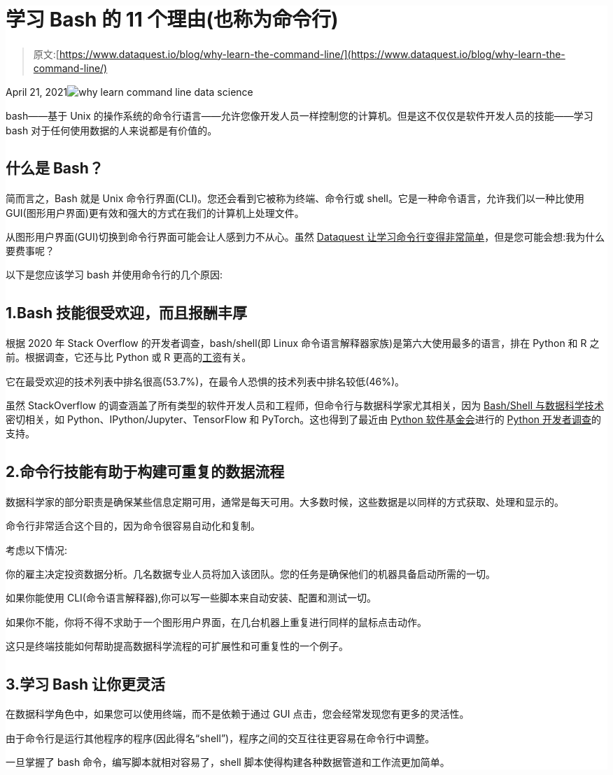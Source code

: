 # 学习 Bash 的 11 个理由(也称为命令行)

> 原文:[https://www.dataquest.io/blog/why-learn-the-command-line/](https://www.dataquest.io/blog/why-learn-the-command-line/)

April 21, 2021![why learn command line data science](../Images/72ec77cef4a5227b10cde4064eb833b7.png)

bash——基于 Unix 的操作系统的命令行语言——允许您像开发人员一样控制您的计算机。但是这不仅仅是软件开发人员的技能——学习 bash 对于任何使用数据的人来说都是有价值的。

## 什么是 Bash？

简而言之，Bash 就是 Unix 命令行界面(CLI)。您还会看到它被称为终端、命令行或 shell。它是一种命令语言，允许我们以一种比使用 GUI(图形用户界面)更有效和强大的方式在我们的计算机上处理文件。

从图形用户界面(GUI)切换到命令行界面可能会让人感到力不从心。虽然 [Dataquest 让学习命令行变得非常简单](https://www.dataquest.io/course/command-line-beginner/)，但是您可能会想:我为什么要费事呢？

以下是您应该学习 bash 并使用命令行的几个原因:

## 1.Bash 技能很受欢迎，而且报酬丰厚

根据 2020 年 Stack Overflow 的开发者调查，bash/shell(即 Linux 命令语言解释器家族)是第六大使用最多的语言，排在 Python 和 R 之前。根据调查，它还与比 Python 或 R 更高的[工资](https://insights.stackoverflow.com/survey/2020#top-paying-technologies)有关。

它在最受欢迎的技术列表中排名很高(53.7%)，在最令人恐惧的技术列表中排名较低(46%)。

虽然 StackOverflow 的调查涵盖了所有类型的软件开发人员和工程师，但命令行与数据科学家尤其相关，因为 [Bash/Shell 与数据科学技术](https://insights.stackoverflow.com/survey/2018#correlated-technologies)密切相关，如 Python、IPython/Jupyter、TensorFlow 和 PyTorch。这也得到了最近由 [Python 软件基金会](https://en.wikipedia.org/wiki/Python_Software_Foundation)进行的 [Python 开发者调查](https://www.jetbrains.com/lp/python-developers-survey-2019/)的支持。

## 2.命令行技能有助于构建可重复的数据流程

数据科学家的部分职责是确保某些信息定期可用，通常是每天可用。大多数时候，这些数据是以同样的方式获取、处理和显示的。

命令行非常适合这个目的，因为命令很容易自动化和复制。

考虑以下情况:

你的雇主决定投资数据分析。几名数据专业人员将加入该团队。您的任务是确保他们的机器具备启动所需的一切。

如果你能使用 CLI(命令语言解释器),你可以写一些脚本来自动安装、配置和测试一切。

如果你不能，你将不得不求助于一个图形用户界面，在几台机器上重复进行同样的鼠标点击动作。

这只是终端技能如何帮助提高数据科学流程的可扩展性和可重复性的一个例子。

## 3.学习 Bash 让你更灵活

在数据科学角色中，如果您可以使用终端，而不是依赖于通过 GUI 点击，您会经常发现您有更多的灵活性。

由于命令行是运行其他程序的程序(因此得名“shell”)，程序之间的交互往往更容易在命令行中调整。

一旦掌握了 bash 命令，编写脚本就相对容易了，shell 脚本使得构建各种数据管道和工作流更加简单。
